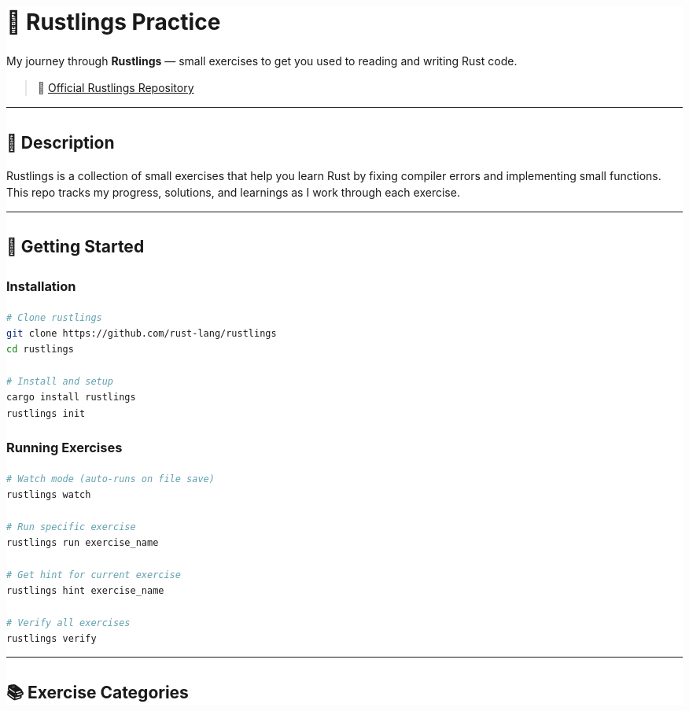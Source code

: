 # 🦀 Rustlings Practice

My journey through **Rustlings** — small exercises to get you used to reading and writing Rust code.

> 🔗 [Official Rustlings Repository](https://github.com/rust-lang/rustlings)

---

## 📖 Description

Rustlings is a collection of small exercises that help you learn Rust by fixing compiler errors and implementing small functions. This repo tracks my progress, solutions, and learnings as I work through each exercise.

---

## 🚀 Getting Started

### Installation

```bash
# Clone rustlings
git clone https://github.com/rust-lang/rustlings
cd rustlings

# Install and setup
cargo install rustlings
rustlings init
```

### Running Exercises

```bash
# Watch mode (auto-runs on file save)
rustlings watch

# Run specific exercise
rustlings run exercise_name

# Get hint for current exercise
rustlings hint exercise_name

# Verify all exercises
rustlings verify
```

---

## 📚 Exercise Categories
